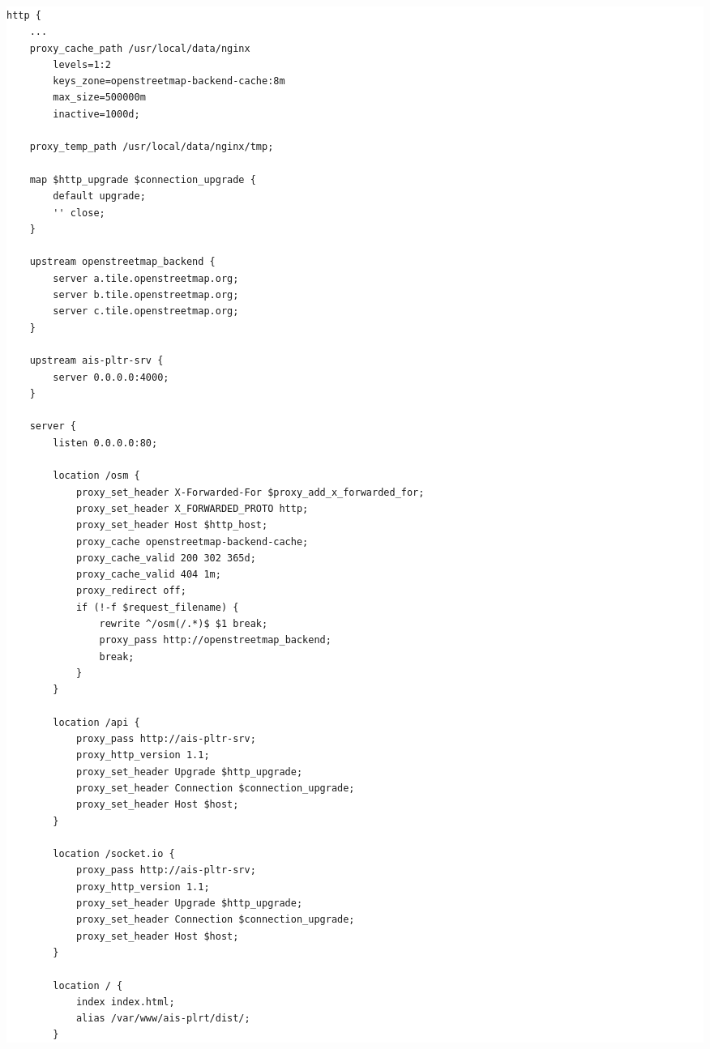 ```
http {
    ...
    proxy_cache_path /usr/local/data/nginx
        levels=1:2
        keys_zone=openstreetmap-backend-cache:8m
        max_size=500000m
        inactive=1000d;

    proxy_temp_path /usr/local/data/nginx/tmp;

    map $http_upgrade $connection_upgrade {
        default upgrade;
        '' close;
    }

    upstream openstreetmap_backend {
        server a.tile.openstreetmap.org;
        server b.tile.openstreetmap.org;
        server c.tile.openstreetmap.org;
    }

    upstream ais-pltr-srv {
        server 0.0.0.0:4000;
    }

    server {
        listen 0.0.0.0:80;

        location /osm {
            proxy_set_header X-Forwarded-For $proxy_add_x_forwarded_for;
            proxy_set_header X_FORWARDED_PROTO http;
            proxy_set_header Host $http_host;
            proxy_cache openstreetmap-backend-cache;
            proxy_cache_valid 200 302 365d;
            proxy_cache_valid 404 1m;
            proxy_redirect off;
            if (!-f $request_filename) {
                rewrite ^/osm(/.*)$ $1 break;
                proxy_pass http://openstreetmap_backend;
                break;
            }
        }

        location /api {
            proxy_pass http://ais-pltr-srv;
            proxy_http_version 1.1;
            proxy_set_header Upgrade $http_upgrade;
            proxy_set_header Connection $connection_upgrade;
            proxy_set_header Host $host;
        }

        location /socket.io {
            proxy_pass http://ais-pltr-srv;
            proxy_http_version 1.1;
            proxy_set_header Upgrade $http_upgrade;
            proxy_set_header Connection $connection_upgrade;
            proxy_set_header Host $host;
        }

        location / {
            index index.html;
            alias /var/www/ais-plrt/dist/;
        }
```